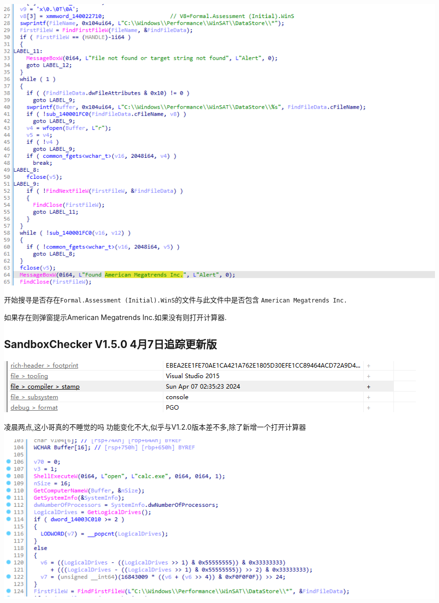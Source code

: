 ![](../img/TBSandbox-Day2/image-20240405174029664.png)

开始搜寻是否存在`Formal.Assessment (Initial).WinS`的文件与此文件中是否包含 `American Megatrends Inc.`

如果存在则弹窗提示American Megatrends Inc.如果没有则打开计算器.

## SandboxChecker V1.5.0   4月7日追踪更新版

![](../img/TBSandbox-Day2/image-20240407131236283.png)

凌晨两点,这小哥真的不睡觉的吗 功能变化不大,似乎与V1.2.0版本差不多,除了新增一个打开计算器

![](../img/TBSandbox-Day2/image-20240407131407965.png)
